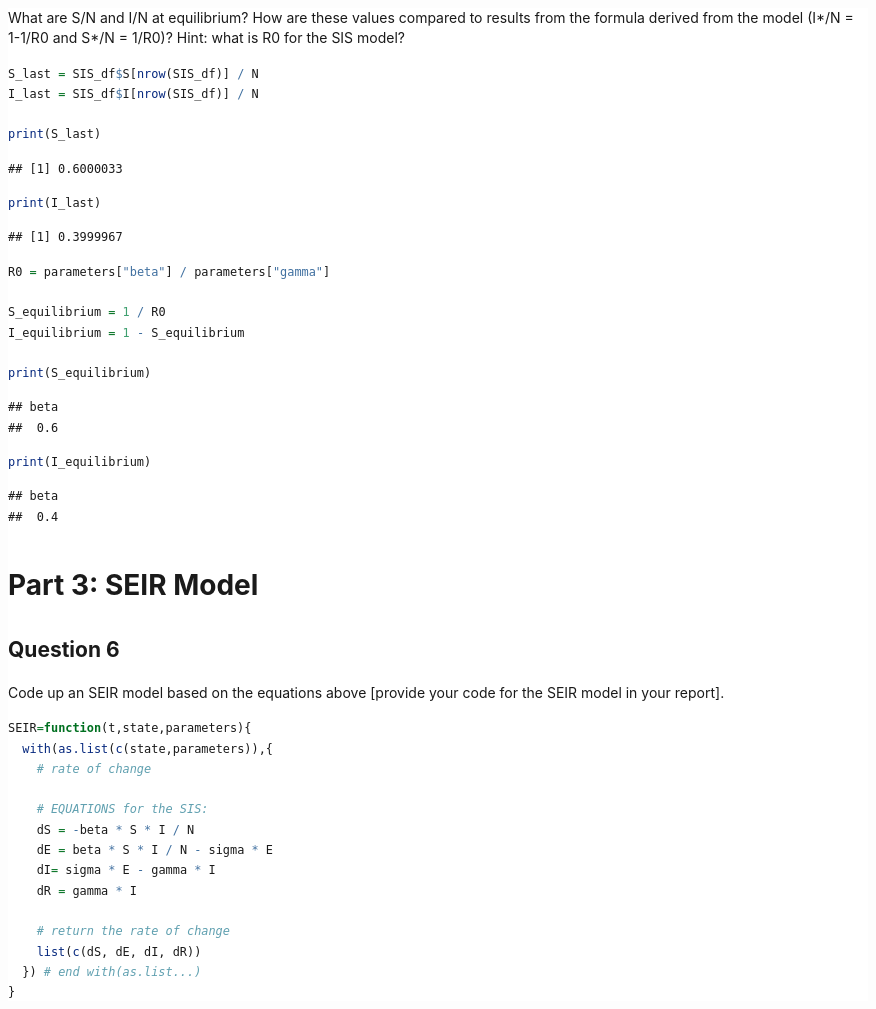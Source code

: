 What are S/N and I/N at equilibrium? How are these values compared to
results from the formula derived from the model (I*/N = 1-1/R0 and S*/N
= 1/R0)? Hint: what is R0 for the SIS model?

``` r
S_last = SIS_df$S[nrow(SIS_df)] / N
I_last = SIS_df$I[nrow(SIS_df)] / N

print(S_last)
```

    ## [1] 0.6000033

``` r
print(I_last)
```

    ## [1] 0.3999967

``` r
R0 = parameters["beta"] / parameters["gamma"]

S_equilibrium = 1 / R0
I_equilibrium = 1 - S_equilibrium

print(S_equilibrium)
```

    ## beta 
    ##  0.6

``` r
print(I_equilibrium)
```

    ## beta 
    ##  0.4

# **Part 3: SEIR Model**

## Question 6

Code up an SEIR model based on the equations above \[provide your code
for the SEIR model in your report\].

``` r
SEIR=function(t,state,parameters){
  with(as.list(c(state,parameters)),{
    # rate of change
    
    # EQUATIONS for the SIS:
    dS = -beta * S * I / N
    dE = beta * S * I / N - sigma * E
    dI= sigma * E - gamma * I
    dR = gamma * I
    
    # return the rate of change
    list(c(dS, dE, dI, dR))
  }) # end with(as.list...)
}
```
